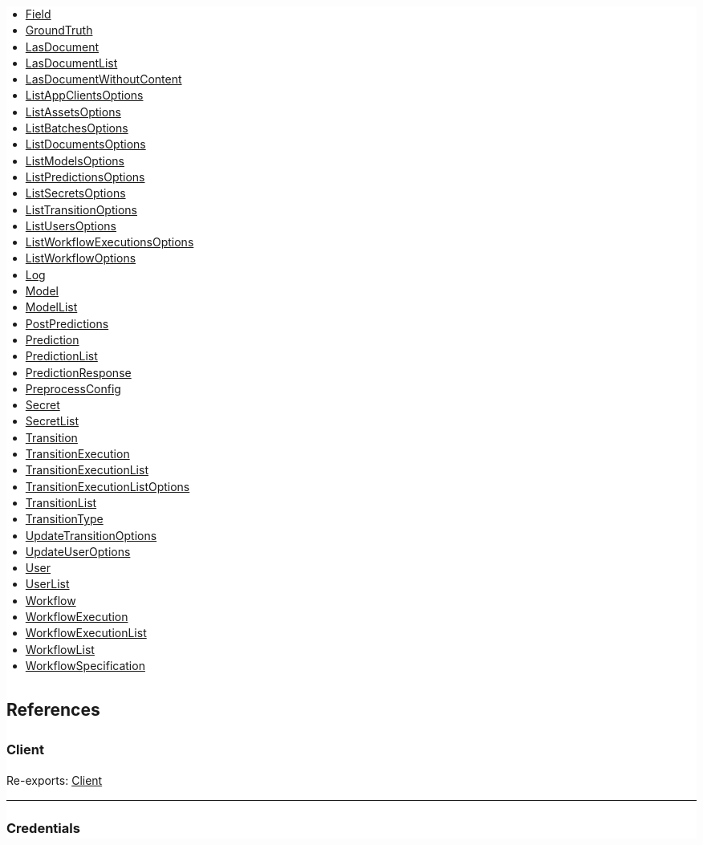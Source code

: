 - [Field](#field)
- [GroundTruth](#groundtruth)
- [LasDocument](#lasdocument)
- [LasDocumentList](#lasdocumentlist)
- [LasDocumentWithoutContent](#lasdocumentwithoutcontent)
- [ListAppClientsOptions](#listappclientsoptions)
- [ListAssetsOptions](#listassetsoptions)
- [ListBatchesOptions](#listbatchesoptions)
- [ListDocumentsOptions](#listdocumentsoptions)
- [ListModelsOptions](#listmodelsoptions)
- [ListPredictionsOptions](#listpredictionsoptions)
- [ListSecretsOptions](#listsecretsoptions)
- [ListTransitionOptions](#listtransitionoptions)
- [ListUsersOptions](#listusersoptions)
- [ListWorkflowExecutionsOptions](#listworkflowexecutionsoptions)
- [ListWorkflowOptions](#listworkflowoptions)
- [Log](#log)
- [Model](#model)
- [ModelList](#modellist)
- [PostPredictions](#postpredictions)
- [Prediction](#prediction)
- [PredictionList](#predictionlist)
- [PredictionResponse](#predictionresponse)
- [PreprocessConfig](#preprocessconfig)
- [Secret](#secret)
- [SecretList](#secretlist)
- [Transition](#transition)
- [TransitionExecution](#transitionexecution)
- [TransitionExecutionList](#transitionexecutionlist)
- [TransitionExecutionListOptions](#transitionexecutionlistoptions)
- [TransitionList](#transitionlist)
- [TransitionType](#transitiontype)
- [UpdateTransitionOptions](#updatetransitionoptions)
- [UpdateUserOptions](#updateuseroptions)
- [User](#user)
- [UserList](#userlist)
- [Workflow](#workflow)
- [WorkflowExecution](#workflowexecution)
- [WorkflowExecutionList](#workflowexecutionlist)
- [WorkflowList](#workflowlist)
- [WorkflowSpecification](#workflowspecification)

## References

### Client

Re-exports: [Client](#classesclientclient-1md)

___

### Credentials
